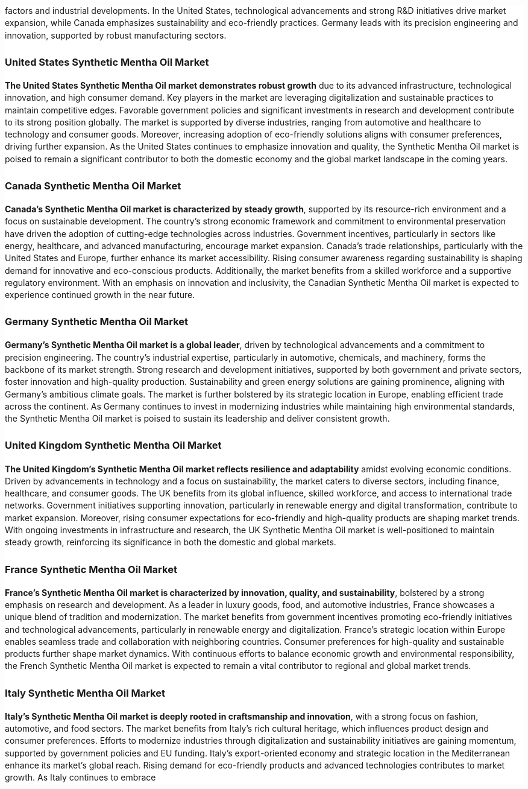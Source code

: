 factors and industrial developments. In the United States, technological advancements and strong R&amp;D initiatives drive market expansion, while Canada emphasizes sustainability and eco-friendly practices. Germany leads with its precision engineering and innovation, supported by robust manufacturing sectors.</span></em></p></blockquote><h3><strong>United States Synthetic Mentha Oil Market</strong></h3><p><strong>The United States Synthetic Mentha Oil market demonstrates robust growth</strong> due to its advanced infrastructure, technological innovation, and high consumer demand. Key players in the market are leveraging digitalization and sustainable practices to maintain competitive edges. Favorable government policies and significant investments in research and development contribute to its strong position globally. The market is supported by diverse industries, ranging from automotive and healthcare to technology and consumer goods. Moreover, increasing adoption of eco-friendly solutions aligns with consumer preferences, driving further expansion. As the United States continues to emphasize innovation and quality, the Synthetic Mentha Oil market is poised to remain a significant contributor to both the domestic economy and the global market landscape in the coming years.</p><h3><strong>Canada Synthetic Mentha Oil Market</strong></h3><p><strong>Canada&rsquo;s Synthetic Mentha Oil market is characterized by steady growth</strong>, supported by its resource-rich environment and a focus on sustainable development. The country&rsquo;s strong economic framework and commitment to environmental preservation have driven the adoption of cutting-edge technologies across industries. Government incentives, particularly in sectors like energy, healthcare, and advanced manufacturing, encourage market expansion. Canada&rsquo;s trade relationships, particularly with the United States and Europe, further enhance its market accessibility. Rising consumer awareness regarding sustainability is shaping demand for innovative and eco-conscious products. Additionally, the market benefits from a skilled workforce and a supportive regulatory environment. With an emphasis on innovation and inclusivity, the Canadian Synthetic Mentha Oil market is expected to experience continued growth in the near future.</p><h3><strong>Germany Synthetic Mentha Oil Market</strong></h3><p><strong>Germany&rsquo;s Synthetic Mentha Oil market is a global leader</strong>, driven by technological advancements and a commitment to precision engineering. The country&rsquo;s industrial expertise, particularly in automotive, chemicals, and machinery, forms the backbone of its market strength. Strong research and development initiatives, supported by both government and private sectors, foster innovation and high-quality production. Sustainability and green energy solutions are gaining prominence, aligning with Germany&rsquo;s ambitious climate goals. The market is further bolstered by its strategic location in Europe, enabling efficient trade across the continent. As Germany continues to invest in modernizing industries while maintaining high environmental standards, the Synthetic Mentha Oil market is poised to sustain its leadership and deliver consistent growth.</p><h3><strong>United Kingdom Synthetic Mentha Oil Market</strong></h3><p><strong>The United Kingdom&rsquo;s Synthetic Mentha Oil market reflects resilience and adaptability</strong> amidst evolving economic conditions. Driven by advancements in technology and a focus on sustainability, the market caters to diverse sectors, including finance, healthcare, and consumer goods. The UK benefits from its global influence, skilled workforce, and access to international trade networks. Government initiatives supporting innovation, particularly in renewable energy and digital transformation, contribute to market expansion. Moreover, rising consumer expectations for eco-friendly and high-quality products are shaping market trends. With ongoing investments in infrastructure and research, the UK Synthetic Mentha Oil market is well-positioned to maintain steady growth, reinforcing its significance in both the domestic and global markets.</p><h3><strong>France Synthetic Mentha Oil Market</strong></h3><p><strong>France&rsquo;s Synthetic Mentha Oil market is characterized by innovation, quality, and sustainability</strong>, bolstered by a strong emphasis on research and development. As a leader in luxury goods, food, and automotive industries, France showcases a unique blend of tradition and modernization. The market benefits from government incentives promoting eco-friendly initiatives and technological advancements, particularly in renewable energy and digitalization. France&rsquo;s strategic location within Europe enables seamless trade and collaboration with neighboring countries. Consumer preferences for high-quality and sustainable products further shape market dynamics. With continuous efforts to balance economic growth and environmental responsibility, the French Synthetic Mentha Oil market is expected to remain a vital contributor to regional and global market trends.</p><h3><strong>Italy Synthetic Mentha Oil Market</strong></h3><p><strong>Italy&rsquo;s Synthetic Mentha Oil market is deeply rooted in craftsmanship and innovation</strong>, with a strong focus on fashion, automotive, and food sectors. The market benefits from Italy&rsquo;s rich cultural heritage, which influences product design and consumer preferences. Efforts to modernize industries through digitalization and sustainability initiatives are gaining momentum, supported by government policies and EU funding. Italy&rsquo;s export-oriented economy and strategic location in the Mediterranean enhance its market&rsquo;s global reach. Rising demand for eco-friendly products and advanced technologies contributes to market growth. As Italy continues to embrace
